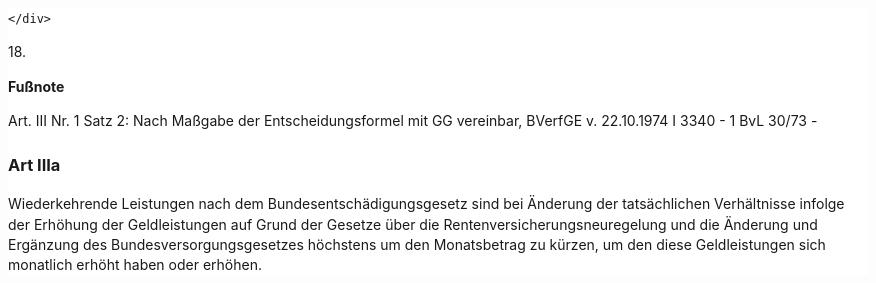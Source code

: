     </div>

18\.

</div>

</div>

</div>

</div>

<div>

  
**Fußnote**

<div class="jnhtml">

<div>

<div class="jurAbsatz">

Art. III Nr. 1 Satz 2: Nach Maßgabe der Entscheidungsformel mit GG
vereinbar, BVerfGE v. 22.10.1974 I 3340 - 1 BvL 30/73 -

</div>

</div>

</div>

</div>

<span id="BJNR005590956BJNE000400325.html"></span>

### Art IIIa  

<div>

<div class="jnhtml">

<div>

<div class="jurAbsatz">

Wiederkehrende Leistungen nach dem Bundesentschädigungsgesetz sind bei
Änderung der tatsächlichen Verhältnisse infolge der Erhöhung der
Geldleistungen auf Grund der Gesetze über die
Rentenversicherungsneuregelung und die Änderung und Ergänzung des
Bundesversorgungsgesetzes höchstens um den Monatsbetrag zu kürzen, um
den diese Geldleistungen sich monatlich erhöht haben oder erhöhen.

</div>

</div>

</div>

</div>

<span id="BJNR005590956BJNE000500325.html"></span>
